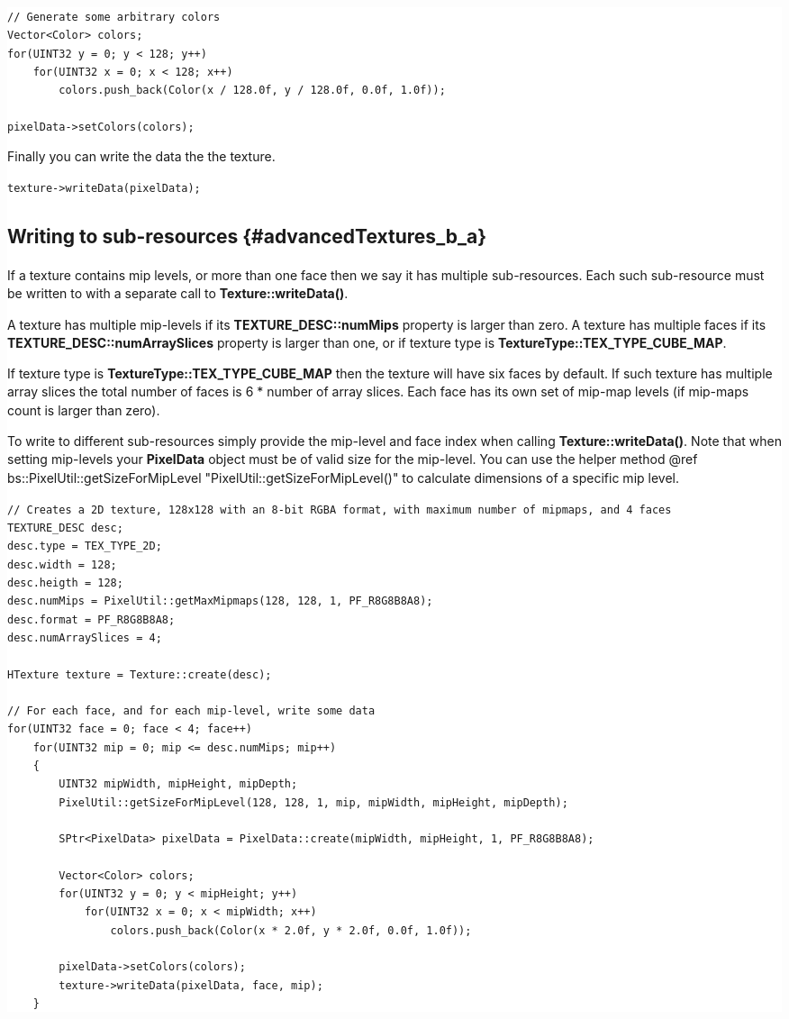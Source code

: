 ~~~~~~~~~~~~~{.cpp}
// Generate some arbitrary colors
Vector<Color> colors;
for(UINT32 y = 0; y < 128; y++)
	for(UINT32 x = 0; x < 128; x++)
		colors.push_back(Color(x / 128.0f, y / 128.0f, 0.0f, 1.0f));

pixelData->setColors(colors);		
~~~~~~~~~~~~~

Finally you can write the data the the texture.

~~~~~~~~~~~~~{.cpp}
texture->writeData(pixelData);
~~~~~~~~~~~~~

## Writing to sub-resources {#advancedTextures_b_a}
If a texture contains mip levels, or more than one face then we say it has multiple sub-resources. Each such sub-resource must be written to with a separate call to **Texture::writeData()**.

A texture has multiple mip-levels if its **TEXTURE_DESC::numMips** property is larger than zero. 
A texture has multiple faces if its **TEXTURE_DESC::numArraySlices** property is larger than one, or if texture type is **TextureType::TEX_TYPE_CUBE_MAP**. 

If texture type is **TextureType::TEX_TYPE_CUBE_MAP** then the texture will have six faces by default. If such texture has multiple array slices the total number of faces is 6 * number of array slices. Each face has its own set of mip-map levels (if mip-maps count is larger than zero).

To write to different sub-resources simply provide the mip-level and face index when calling **Texture::writeData()**. Note that when setting mip-levels your **PixelData** object must be of valid size for the mip-level. You can use the helper method @ref bs::PixelUtil::getSizeForMipLevel "PixelUtil::getSizeForMipLevel()" to calculate dimensions of a specific mip level.

~~~~~~~~~~~~~{.cpp}
// Creates a 2D texture, 128x128 with an 8-bit RGBA format, with maximum number of mipmaps, and 4 faces
TEXTURE_DESC desc;
desc.type = TEX_TYPE_2D;
desc.width = 128;
desc.heigth = 128;
desc.numMips = PixelUtil::getMaxMipmaps(128, 128, 1, PF_R8G8B8A8);
desc.format = PF_R8G8B8A8;
desc.numArraySlices = 4;

HTexture texture = Texture::create(desc);

// For each face, and for each mip-level, write some data
for(UINT32 face = 0; face < 4; face++)
	for(UINT32 mip = 0; mip <= desc.numMips; mip++)
	{
		UINT32 mipWidth, mipHeight, mipDepth;
		PixelUtil::getSizeForMipLevel(128, 128, 1, mip, mipWidth, mipHeight, mipDepth);
		
		SPtr<PixelData> pixelData = PixelData::create(mipWidth, mipHeight, 1, PF_R8G8B8A8);
		
		Vector<Color> colors;
		for(UINT32 y = 0; y < mipHeight; y++)
			for(UINT32 x = 0; x < mipWidth; x++)
				colors.push_back(Color(x * 2.0f, y * 2.0f, 0.0f, 1.0f));

		pixelData->setColors(colors);
		texture->writeData(pixelData, face, mip);
	}
~~~~~~~~~~~~~
